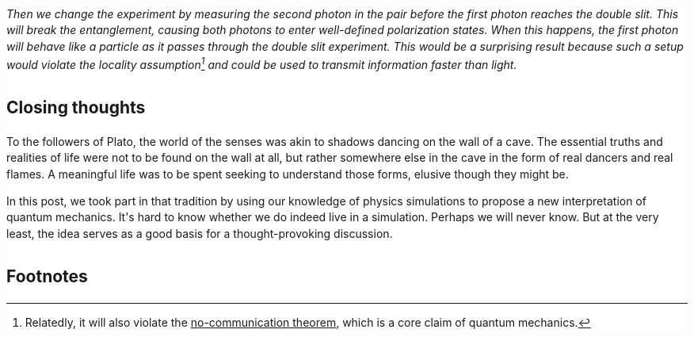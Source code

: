 _Then we change the experiment by measuring the second photon in the pair before the first photon reaches the double slit. This will break the entanglement, causing both photons to enter well-defined polarization states. When this happens, the first photon will behave like a particle as it passes through the double slit experiment. This would be a surprising result because such a setup would violate the locality assumption[^fn3] and could be used to transmit information faster than light._

## Closing thoughts

To the followers of Plato, the world of the senses was akin to shadows dancing on the wall of a cave. The essential truths and realities of life were not to be found on the wall at all, but rather somewhere else in the cave in the form of real dancers and real flames. A meaningful life was to be spent seeking to understand those forms, elusive though they might be.

In this post, we took part in that tradition by using our knowledge of physics simulations to propose a new interpretation of quantum mechanics. It's hard to know whether we do indeed live in a simulation. Perhaps we will never know. But at the very least, the idea serves as a good basis for a thought-provoking discussion.

## Footnotes

[^fn1]: This is connected to the notion of [cellular automata as models of reality](https://plato.stanford.edu/entries/cellular-automata/#CAModeReal).
[^fn2]: As a subset of conservation of angular momentum, [polarization](https://www.nature.com/articles/s41467-019-10939-x) is also conserved. This is relevant to later examples which assume conservation of polarization.
[^fn3]: Relatedly, it will also violate the [no-communication theorem](https://en.wikipedia.org/wiki/No-communication_theorem), which is a core claim of quantum mechanics.
[^fn4]: Physicists have certainly entertained the idea of using non-local theories to explain Bell's inequality. One of the reasons these theories are not more popular is that [Groblacher et al, 2007](https://drive.google.com/file/d/1RTlV08KhQ7lNwOukbNcMok0f6E42uMyI/view?usp=sharing) and others have reported experimental results that rule out some of the more reasonable options (eg Leggett-style non-local theories). But the idea we are proposing here is somewhat more radical; it would permit information to travel faster than the speed of light, violating the [No-communication theorem](https://en.wikipedia.org/wiki/No-communication_theorem). Of course, the only information that could be communicated faster than the speed of light would be _whether a given pair of particles is in a superposition of states or not_. Look at the "Testing our hypothesis" section for more discussion on this topic.
[^fn5]: See Section 5 of Feynman's "[Simulating physics with computers](https://www.taylorfrancis.com/chapters/edit/10.1201/9780429500459-11/simulating-physics-computers-richard-feynman)"
[^fn6]: Update (May 16, 2022): I tried to [code this up](https://colab.research.google.com/drive/1Ayh4mGyx4Td63nfF2-bLd5cQJaGQLEz5?usp=sharing) and encountered some problems. First of all, it's a nontrivial simulation problem. But apart from that, it's difficult to achieve wavelike behaviors across the group without faster-than-light propagation of electric fields (which I suspect is nonphysical). I suspect that this filtering path is still a viable route to explaining the double slit experiment, but I now believe that the implementation details may look a bit different. One idea Jason Yosinski suggested was: what if our simulator was solving a PDE in both the spatial domain _and_ the frequency domain and occasionally, whenever a spatial pattern got too diffuse, it would be transferred over to the frequency domain. Conversely, whenever a frequency pattern got too localized, it would be transferred over to the spatial domain. This could help to explain, for example [particle generation in a vacuum](https://en.wikipedia.org/wiki/Vacuum_energy). More on this in the future.


<script language="javascript">
function hideShowNote() {
  var x = document.getElementById("note_to_reader");
  var y = document.getElementById("note_toggle");
  if (x.style.display === "none") {
    x.style.display = "inline"; y.textContent = "(–)"
  } else {
    x.style.display = "none"; y.textContent = "(+)"
  }
}
</script>
